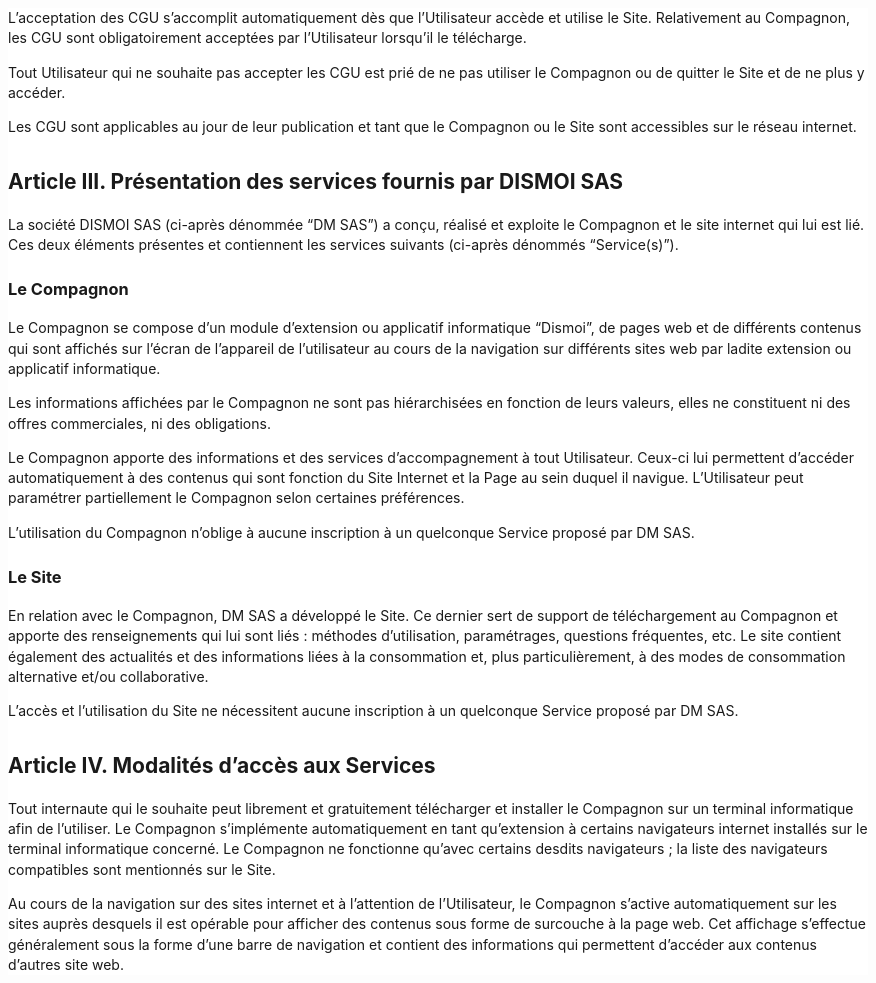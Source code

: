 L’acceptation des CGU s’accomplit automatiquement dès que l’Utilisateur accède et utilise le Site. Relativement au Compagnon, les CGU sont obligatoirement acceptées par l’Utilisateur lorsqu’il le télécharge.

Tout Utilisateur qui ne souhaite pas accepter les CGU est prié de ne pas utiliser le Compagnon ou de quitter le Site et de ne plus y accéder.

Les CGU sont applicables au jour de leur publication et tant que le Compagnon ou le Site sont accessibles sur le réseau internet.

## Article III. Présentation des services fournis par DISMOI SAS

La société DISMOI SAS (ci-après dénommée “DM SAS”) a conçu, réalisé et exploite le Compagnon et le site internet qui lui est lié. Ces deux éléments présentes et contiennent les services suivants (ci-après dénommés “Service(s)”).

### Le Compagnon

Le Compagnon se compose d’un module d’extension ou applicatif informatique “Dismoi”, de pages web et de différents contenus qui sont affichés sur l’écran de l’appareil de l’utilisateur au cours de la navigation sur différents sites web par ladite extension ou applicatif informatique.

Les informations affichées par le Compagnon ne sont pas hiérarchisées en fonction de leurs valeurs, elles ne constituent ni des offres commerciales, ni des obligations.

Le Compagnon apporte des informations et des services d’accompagnement à tout Utilisateur. Ceux-ci lui permettent d’accéder automatiquement à des contenus qui sont fonction du Site Internet et la Page au sein duquel il navigue. L’Utilisateur peut paramétrer partiellement le Compagnon selon certaines préférences.

L’utilisation du Compagnon n’oblige à aucune inscription à un quelconque Service proposé par DM SAS.

### Le Site

En relation avec le Compagnon, DM SAS a développé le Site. Ce dernier sert de support de téléchargement au Compagnon et apporte des renseignements qui lui sont liés : méthodes d’utilisation, paramétrages, questions fréquentes, etc. Le site contient également des actualités et des informations liées à la consommation et, plus particulièrement, à des modes de consommation alternative et/ou collaborative.

L’accès et l’utilisation du Site ne nécessitent aucune inscription à un quelconque Service proposé par DM SAS.

## Article IV. Modalités d’accès aux Services

Tout internaute qui le souhaite peut librement et gratuitement télécharger et installer le Compagnon sur un terminal informatique afin de l’utiliser. Le Compagnon s’implémente automatiquement en tant qu’extension à certains navigateurs internet installés sur le terminal informatique concerné. Le Compagnon ne fonctionne qu’avec certains desdits navigateurs ; la liste des navigateurs compatibles sont mentionnés sur le Site.

Au cours de la navigation sur des sites internet et à l’attention de l’Utilisateur, le Compagnon s’active automatiquement sur les sites auprès desquels il est opérable pour afficher des contenus sous forme de surcouche à la page web. Cet affichage s’effectue généralement sous la forme d’une barre de navigation et contient des informations qui permettent d’accéder aux contenus d’autres site web.

